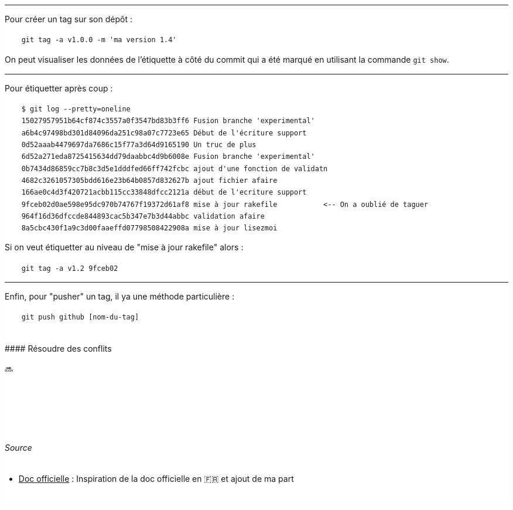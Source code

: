 ***

Pour créer un tag sur son dépôt :
```
	git tag -a v1.0.0 -m 'ma version 1.4'
```
On peut visualiser les données de l’étiquette à côté du commit qui a été marqué en utilisant la commande ``git show``.

***

Pour étiquetter après coup :
```
	$ git log --pretty=oneline
	15027957951b64cf874c3557a0f3547bd83b3ff6 Fusion branche 'experimental'
	a6b4c97498bd301d84096da251c98a07c7723e65 Début de l'écriture support
	0d52aaab4479697da7686c15f77a3d64d9165190 Un truc de plus
	6d52a271eda8725415634dd79daabbc4d9b6008e Fusion branche 'experimental'
	0b7434d86859cc7b8c3d5e1dddfed66ff742fcbc ajout d'une fonction de validatn
	4682c3261057305bdd616e23b64b0857d832627b ajout fichier afaire
	166ae0c4d3f420721acbb115cc33848dfcc2121a début de l'ecriture support
	9fceb02d0ae598e95dc970b74767f19372d61af8 mise à jour rakefile			<-- On a oublié de taguer
	964f16d36dfccde844893cac5b347e7b3d44abbc validation afaire
	8a5cbc430f1a9c3d00faaeffd07798508422908a mise à jour lisezmoi
```
Si on veut étiquetter au niveau de "mise à jour rakefile" alors :
```
	git tag -a v1.2 9fceb02
```

***

Enfin, pour "pusher" un tag, il ya une méthode particulière :
```
	git push github [nom-du-tag]
```

<br>
#### Résoudre des conflits



:soon:





<br><br><br><br>
###### Source
* [Doc officielle](https://github.com/github/training-kit/blob/master/downloads/fr/github-git-cheat-sheet.md) : Inspiration de la doc officielle en :fr: et ajout de ma part
<br>
